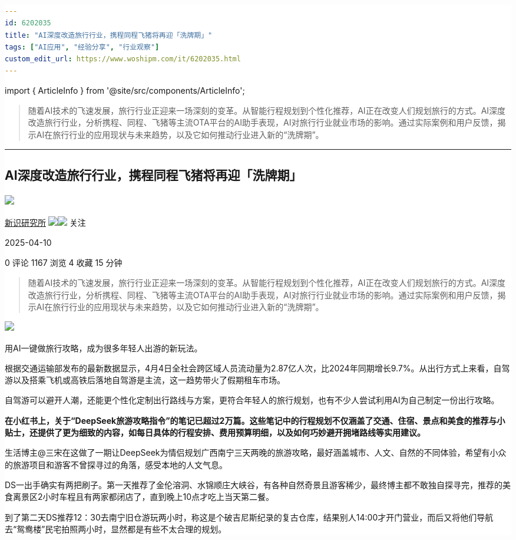 ```yaml
---
id: 6202035
title: "AI深度改造旅行行业，携程同程飞猪将再迎「洗牌期」"
tags: ["AI应用", "经验分享", "行业观察"]
custom_edit_url: https://www.woshipm.com/it/6202035.html
---
```

import { ArticleInfo } from '@site/src/components/ArticleInfo';

<ArticleInfo
    author="新识研究所"
    authorLink="https://www.woshipm.com/u/1231838"
    published="2025-04-10"
    views={1167}
    comments={0}
    collects={4}
/>

> 随着AI技术的飞速发展，旅行行业正迎来一场深刻的变革。从智能行程规划到个性化推荐，AI正在改变人们规划旅行的方式。AI深度改造旅行行业，分析携程、同程、飞猪等主流OTA平台的AI助手表现，AI对旅行行业就业市场的影响。通过实际案例和用户反馈，揭示AI在旅行行业的应用现状与未来趋势，以及它如何推动行业进入新的“洗牌期”。

---

## AI深度改造旅行行业，携程同程飞猪将再迎「洗牌期」

[![](https://static.woshipm.com/view/woshipm_api_def_20240926152743_7143.png?imageView2/1/w/72/h/72/q/100)](https://www.woshipm.com/u/1231838)

[新识研究所](https://www.woshipm.com/u/1231838) ![](https://static.woshipm.com/tag/1122_1@2x.png)![](https://static.woshipm.com/tag/2104_1@2x.png) 关注

2025-04-10

0 评论 1167 浏览 4 收藏 15 分钟

> 随着AI技术的飞速发展，旅行行业正迎来一场深刻的变革。从智能行程规划到个性化推荐，AI正在改变人们规划旅行的方式。AI深度改造旅行行业，分析携程、同程、飞猪等主流OTA平台的AI助手表现，AI对旅行行业就业市场的影响。通过实际案例和用户反馈，揭示AI在旅行行业的应用现状与未来趋势，以及它如何推动行业进入新的“洗牌期”。

![](https://image.woshipm.com/2024/11/21/910562cc-a7dd-11ef-b44f-00163e09d72f.png)

用AI一键做旅行攻略，成为很多年轻人出游的新玩法。

根据交通运输部发布的最新数据显示，4月4日全社会跨区域人员流动量为2.87亿人次，比2024年同期增长9.7%。从出行方式上来看，自驾游以及搭乘飞机或高铁后落地自驾游是主流，这一趋势带火了假期租车市场。

自驾游可以避开人潮，还能更个性化定制出行路线与方案，更符合年轻人的旅行规划，也有不少人尝试利用AI为自己制定一份出行攻略。

**在小红书上，关于“DeepSeek旅游攻略指令”的笔记已超过2万篇。这些笔记中的行程规划不仅涵盖了交通、住宿、景点和美食的推荐与小贴士，还提供了更为细致的内容，如每日具体的行程安排、费用预算明细，以及如何巧妙避开拥堵路线等实用建议。**

生活博主@三宋在这做了一期让DeepSeek为情侣规划广西南宁三天两晚的旅游攻略，最好涵盖城市、人文、自然的不同体验，希望有小众的旅游项目和游客不曾探寻过的角落，感受本地的人文气息。

DS一出手确实有两把刷子。第一天推荐了金伦溶洞、水锦顺庄大峡谷，有各种自然奇景且游客稀少，最终博主都不敢独自探寻完，推荐的美食离景区2小时车程且有两家都闭店了，直到晚上10点才吃上当天第二餐。

到了第二天DS推荐12：30去南宁旧仓游玩两小时，称这是个破吉尼斯纪录的复古仓库，结果别人14:00才开门营业，而后又将他们导航去“鸳鸯楼”民宅拍照两小时，显然都是有些不太合理的规划。
